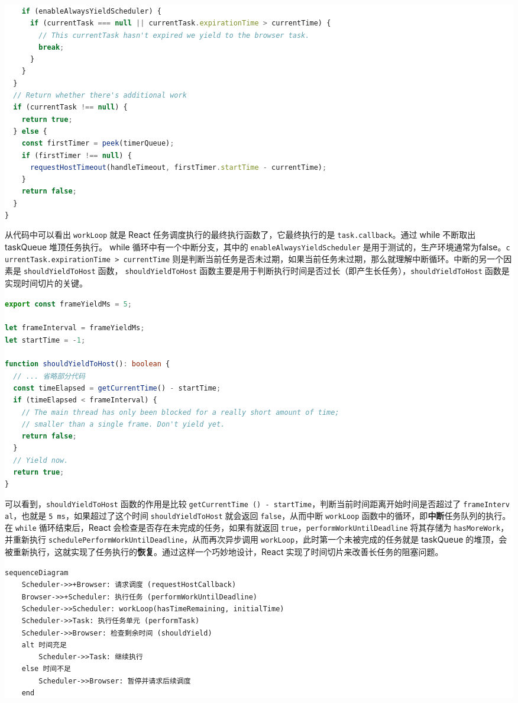 ```typescript
    if (enableAlwaysYieldScheduler) {
      if (currentTask === null || currentTask.expirationTime > currentTime) {
        // This currentTask hasn't expired we yield to the browser task.
        break;
      }
    }
  }
  // Return whether there's additional work
  if (currentTask !== null) {
    return true;
  } else {
    const firstTimer = peek(timerQueue);
    if (firstTimer !== null) {
      requestHostTimeout(handleTimeout, firstTimer.startTime - currentTime);
    }
    return false;
  }
}
```
从代码中可以看出 `workLoop` 就是 React 任务调度执行的最终执行函数了，它最终执行的是 `task.callback`。通过 while 不断取出 taskQueue 堆顶任务执行。
while 循环中有一个中断分支，其中的 `enableAlwaysYieldScheduler` 是用于测试的，生产环境通常为false。`currentTask.expirationTime > currentTime` 则是判断当前任务是否未过期，如果当前任务未过期，那么就理解中断循环。中断的另一个因素是 `shouldYieldToHost` 函数， `shouldYieldToHost` 函数主要是用于判断执行时间是否过长（即产生长任务），`shouldYieldToHost` 函数是实现时间切片的关键。
```typescript
export const frameYieldMs = 5;

let frameInterval = frameYieldMs;
let startTime = -1;

function shouldYieldToHost(): boolean {
  // ... 省略部分代码
  const timeElapsed = getCurrentTime() - startTime;
  if (timeElapsed < frameInterval) {
    // The main thread has only been blocked for a really short amount of time;
    // smaller than a single frame. Don't yield yet.
    return false;
  }
  // Yield now.
  return true;
}
```
可以看到，`shouldYieldToHost` 函数的作用是比较 `getCurrentTime () - startTime`，判断当前时间距离开始时间是否超过了 `frameInterval`，也就是 `5 ms`，如果超过了这个时间 `shouldYieldToHost` 就会返回 `false`，从而中断 `workLoop` 函数中的循环，即**中断**任务队列的执行。
在 `while` 循环结束后，React 会检查是否存在未完成的任务，如果有就返回 `true`，`performWorkUntilDeadline` 将其存储为 `hasMoreWork`，并重新执行 `schedulePerformWorkUntilDeadline`，从而再次异步调用 `workLoop`，此时第一个未被完成的任务就是 taskQueue 的堆顶，会被重新执行，这就实现了任务执行的**恢复**。通过这样一个巧妙地设计，React 实现了时间切片来改善长任务的阻塞问题。
```mermaid
sequenceDiagram
    Scheduler->>+Browser: 请求调度 (requestHostCallback)
    Browser->>+Scheduler: 执行任务 (performWorkUntilDeadline)
    Scheduler->>Scheduler: workLoop(hasTimeRemaining, initialTime)
    Scheduler->>Task: 执行任务单元 (performTask)
    Scheduler->>Browser: 检查剩余时间 (shouldYield)
    alt 时间充足
        Scheduler->>Task: 继续执行
    else 时间不足
        Scheduler->>Browser: 暂停并请求后续调度
    end
```
